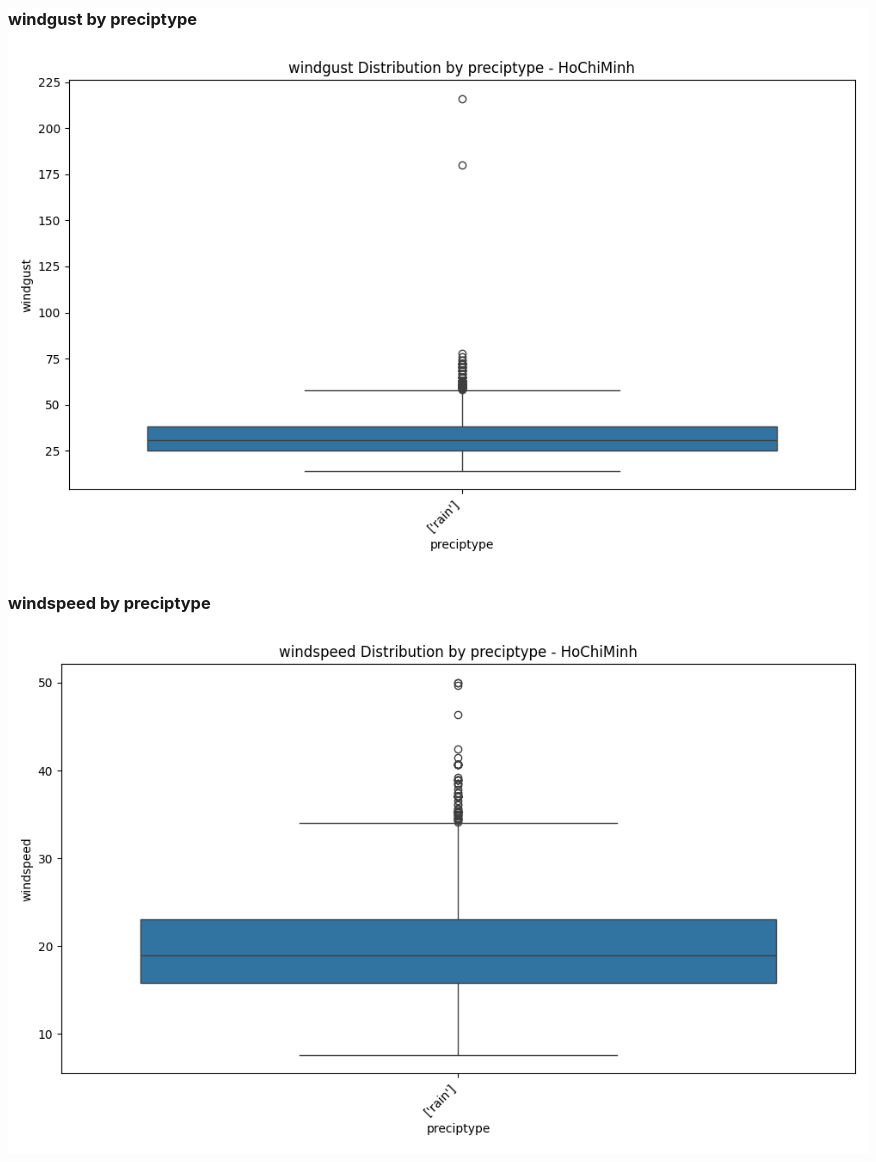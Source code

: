 ### windgust by preciptype
![Box Plot: windgust by preciptype](../plots/HoChiMinh_windgust_by_preciptype_boxplot.png)

### windspeed by preciptype
![Box Plot: windspeed by preciptype](../plots/HoChiMinh_windspeed_by_preciptype_boxplot.png)
